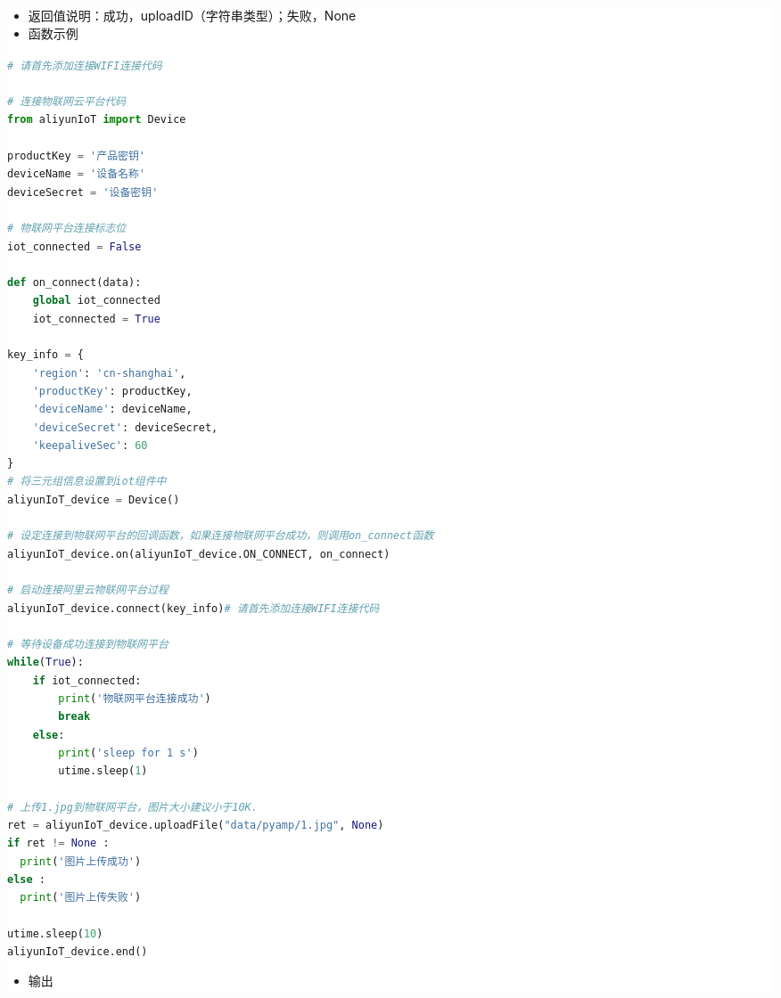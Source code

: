 - 返回值说明：成功，uploadID（字符串类型）；失败，None
- 函数示例

```python
# 请首先添加连接WIFI连接代码

# 连接物联网云平台代码
from aliyunIoT import Device

productKey = '产品密钥'
deviceName = '设备名称'
deviceSecret = '设备密钥'

# 物联网平台连接标志位
iot_connected = False

def on_connect(data):
    global iot_connected
    iot_connected = True

key_info = {
    'region': 'cn-shanghai',
    'productKey': productKey,
    'deviceName': deviceName,
    'deviceSecret': deviceSecret,
    'keepaliveSec': 60
}
# 将三元组信息设置到iot组件中
aliyunIoT_device = Device()

# 设定连接到物联网平台的回调函数，如果连接物联网平台成功，则调用on_connect函数
aliyunIoT_device.on(aliyunIoT_device.ON_CONNECT, on_connect)

# 启动连接阿里云物联网平台过程
aliyunIoT_device.connect(key_info)# 请首先添加连接WIFI连接代码

# 等待设备成功连接到物联网平台
while(True):
    if iot_connected:
        print('物联网平台连接成功')
        break
    else:
        print('sleep for 1 s')
        utime.sleep(1)

# 上传1.jpg到物联网平台，图片大小建议小于10K.
ret = aliyunIoT_device.uploadFile("data/pyamp/1.jpg", None)
if ret != None :
  print('图片上传成功')
else :
  print('图片上传失败')

utime.sleep(10)
aliyunIoT_device.end()
```
- 输出
